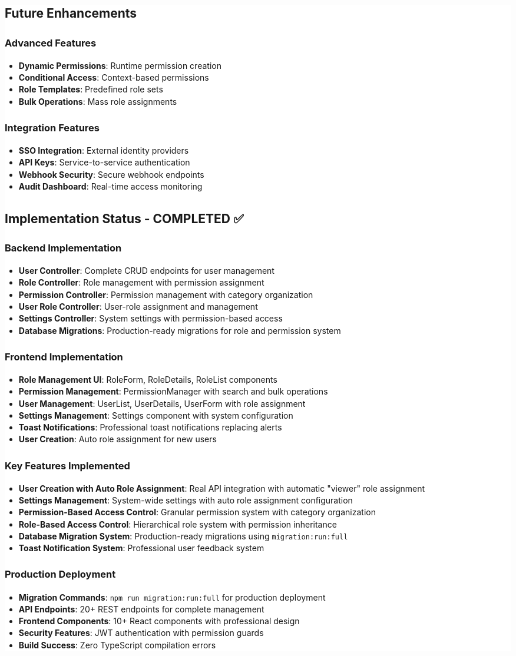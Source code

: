 ## Future Enhancements

### Advanced Features
- **Dynamic Permissions**: Runtime permission creation
- **Conditional Access**: Context-based permissions
- **Role Templates**: Predefined role sets
- **Bulk Operations**: Mass role assignments

### Integration Features
- **SSO Integration**: External identity providers
- **API Keys**: Service-to-service authentication
- **Webhook Security**: Secure webhook endpoints
- **Audit Dashboard**: Real-time access monitoring

## Implementation Status - COMPLETED ✅

### Backend Implementation
- **User Controller**: Complete CRUD endpoints for user management
- **Role Controller**: Role management with permission assignment
- **Permission Controller**: Permission management with category organization
- **User Role Controller**: User-role assignment and management
- **Settings Controller**: System settings with permission-based access
- **Database Migrations**: Production-ready migrations for role and permission system

### Frontend Implementation
- **Role Management UI**: RoleForm, RoleDetails, RoleList components
- **Permission Management**: PermissionManager with search and bulk operations
- **User Management**: UserList, UserDetails, UserForm with role assignment
- **Settings Management**: Settings component with system configuration
- **Toast Notifications**: Professional toast notifications replacing alerts
- **User Creation**: Auto role assignment for new users

### Key Features Implemented
- **User Creation with Auto Role Assignment**: Real API integration with automatic "viewer" role assignment
- **Settings Management**: System-wide settings with auto role assignment configuration
- **Permission-Based Access Control**: Granular permission system with category organization
- **Role-Based Access Control**: Hierarchical role system with permission inheritance
- **Database Migration System**: Production-ready migrations using `migration:run:full`
- **Toast Notification System**: Professional user feedback system

### Production Deployment
- **Migration Commands**: `npm run migration:run:full` for production deployment
- **API Endpoints**: 20+ REST endpoints for complete management
- **Frontend Components**: 10+ React components with professional design
- **Security Features**: JWT authentication with permission guards
- **Build Success**: Zero TypeScript compilation errors
